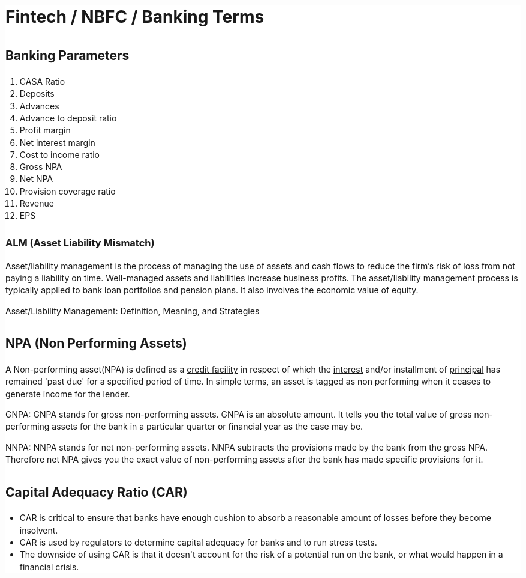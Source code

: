 # Fintech / NBFC / Banking Terms

## Banking Parameters

1. CASA Ratio
2. Deposits
3. Advances
4. Advance to deposit ratio
5. Profit margin
6. Net interest margin
7. Cost to income ratio
8. Gross NPA
9. Net NPA
10. Provision coverage ratio
11. Revenue
12. EPS

### ALM (Asset Liability Mismatch)

Asset/liability management is the process of managing the use of assets and [cash flows](https://www.investopedia.com/terms/c/cashflow.asp) to reduce the firm’s [risk of loss](https://www.investopedia.com/terms/r/risk.asp) from not paying a liability on time. Well-managed assets and liabilities increase business profits. The asset/liability management process is typically applied to bank loan portfolios and [pension plans](https://www.investopedia.com/terms/p/pensionplan.asp). It also involves the [economic value of equity](https://www.investopedia.com/terms/e/economicvalueofequity.asp).

[Asset/Liability Management: Definition, Meaning, and Strategies](https://www.investopedia.com/terms/a/asset-liabilitymanagement.asp)

## NPA (Non Performing Assets)

A Non-performing asset(NPA) is defined as a [credit facility](https://en.wikipedia.org/wiki/Credit_facility) in respect of which the [interest](https://en.wikipedia.org/wiki/Interest) and/or installment of [principal](https://en.wikipedia.org/wiki/Bond_(finance)#Principal) has remained 'past due' for a specified period of time. In simple terms, an asset is tagged as non performing when it ceases to generate income for the lender.

GNPA: GNPA stands for gross non-performing assets. GNPA is an absolute amount. It tells you the total value of gross non-performing assets for the bank in a particular quarter or financial year as the case may be.

NNPA: NNPA stands for net non-performing assets. NNPA subtracts the provisions made by the bank from the gross NPA. Therefore net NPA gives you the exact value of non-performing assets after the bank has made specific provisions for it.

## Capital Adequacy Ratio (CAR)

- CAR is critical to ensure that banks have enough cushion to absorb a reasonable amount of losses before they become insolvent.
- CAR is used by regulators to determine capital adequacy for banks and to run stress tests.
- The downside of using CAR is that it doesn't account for the risk of a potential run on the bank, or what would happen in a financial crisis.
